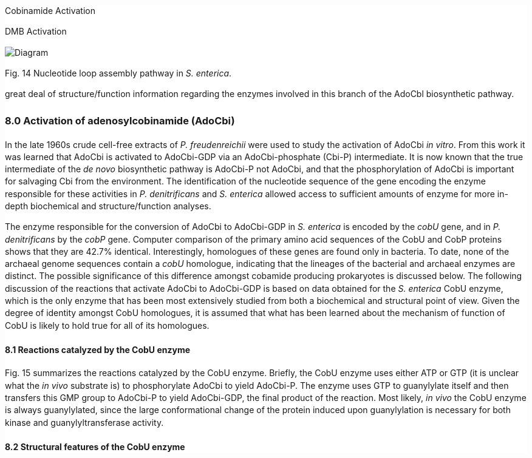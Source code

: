 Cobinamide Activation

DMB Activation

![Diagram](https://i.imgur.com/1234567.png)

Fig. 14 Nucleotide loop assembly pathway in *S. enterica*.

great deal of structure/function information regarding the enzymes involved in this branch of the AdoCbl biosynthetic pathway.

### 8.0 Activation of adenosylcobinamide (AdoCbi)

In the late 1960s crude cell-free extracts of *P. freudenreichii* were used to study the activation of AdoCbi *in vitro*. From this work it was learned that AdoCbi is activated to AdoCbi-GDP via an AdoCbi-phosphate (Cbi-P) intermediate. It is now known that the true intermediate of the *de novo* biosynthetic pathway is AdoCbi-P not AdoCbi, and that the phosphorylation of AdoCbi is important for salvaging Cbi from the environment. The identification of the nucleotide sequence of the gene encoding the enzyme responsible for these activities in *P. denitrificans* and *S. enterica* allowed access to sufficient amounts of enzyme for more in-depth biochemical and structure/function analyses.

The enzyme responsible for the conversion of AdoCbi to AdoCbi-GDP in *S. enterica* is encoded by the *cobU* gene, and in *P. denitrificans* by the *cobP* gene. Computer comparison of the primary amino acid sequences of the CobU and CobP proteins shows that they are 42.7% identical. Interestingly, homologues of these genes are found only in bacteria. To date, none of the archaeal genome sequences contain a *cobU* homologue, indicating that the lineages of the bacterial and archaeal enzymes are distinct. The possible significance of this difference amongst cobamide producing prokaryotes is discussed below. The following discussion of the reactions that activate AdoCbi to AdoCbi-GDP is based on data obtained for the *S. enterica* CobU enzyme, which is the only enzyme that has been most extensively studied from both a biochemical and structural point of view. Given the degree of identity amongst CobU homologues, it is assumed that what has been learned about the mechanism of function of CobU is likely to hold true for all of its homologues.

#### 8.1 Reactions catalyzed by the CobU enzyme

Fig. 15 summarizes the reactions catalyzed by the CobU enzyme. Briefly, the CobU enzyme uses either ATP or GTP (it is unclear what the *in vivo* substrate is) to phosphorylate AdoCbi to yield AdoCbi-P. The enzyme uses GTP to guanylylate itself and then transfers this GMP group to AdoCbi-P to yield AdoCbi-GDP, the final product of the reaction. Most likely, *in vivo* the CobU enzyme is always guanylylated, since the large conformational change of the protein induced upon guanylylation is necessary for both kinase and guanylyltransferase activity.

#### 8.2 Structural features of the CobU enzyme
